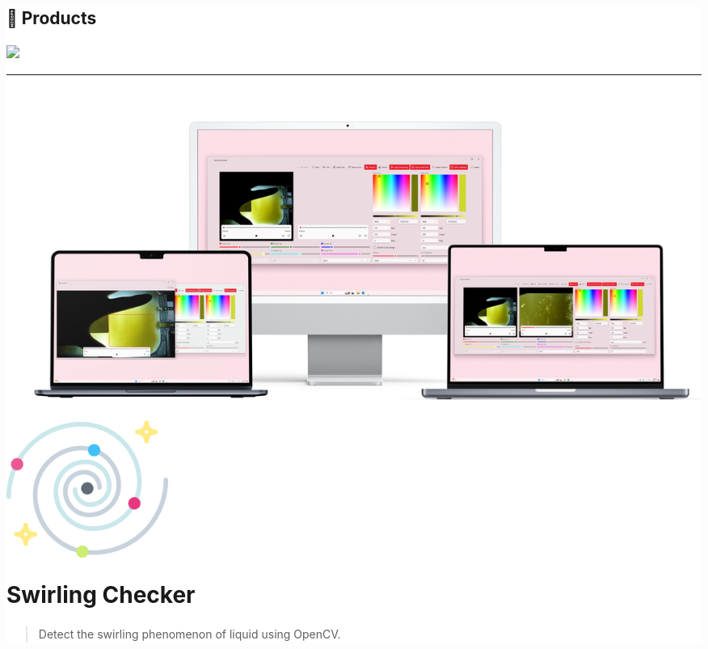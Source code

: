 ## 📱 Products
<div>
<a href="https://github.com/h-ch22/RomanowskyStainSlideAnalyzer_Windows">
    <img src="https://img.shields.io/badge/Source_Code-Windows-blue?style=flat&logo=Windows&logoColor=white"/>
</a>
</div>

- - -

<img src="res/mockup_SwirlingChecker.png"><br>
<img width="200px;" src="res/ic_swirlingChecker.png"><br>
Swirling Checker<br>
=
> Detect the swirling phenomenon of liquid using OpenCV.<br>
